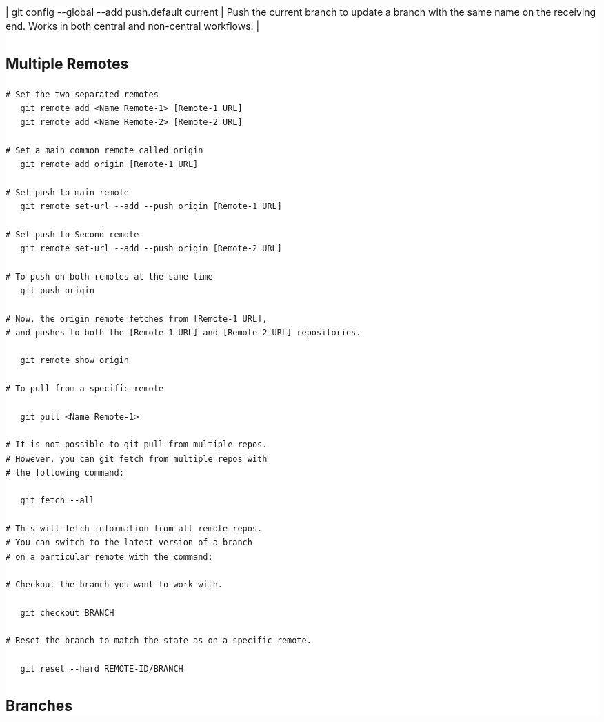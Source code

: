 | git config --global --add push.default current | Push the current branch to update a branch with the same name on the receiving end. Works in both central and non-central workflows. |

## Multiple Remotes

```text
# Set the two separated remotes
   git remote add <Name Remote-1> [Remote-1 URL]
   git remote add <Name Remote-2> [Remote-2 URL]

# Set a main common remote called origin
   git remote add origin [Remote-1 URL]

# Set push to main remote
   git remote set-url --add --push origin [Remote-1 URL]

# Set push to Second remote
   git remote set-url --add --push origin [Remote-2 URL]

# To push on both remotes at the same time
   git push origin

# Now, the origin remote fetches from [Remote-1 URL], 
# and pushes to both the [Remote-1 URL] and [Remote-2 URL] repositories.

   git remote show origin

# To pull from a specific remote

   git pull <Name Remote-1>

# It is not possible to git pull from multiple repos. 
# However, you can git fetch from multiple repos with
# the following command:

   git fetch --all

# This will fetch information from all remote repos. 
# You can switch to the latest version of a branch 
# on a particular remote with the command:

# Checkout the branch you want to work with.

   git checkout BRANCH

# Reset the branch to match the state as on a specific remote.

   git reset --hard REMOTE-ID/BRANCH

```

## Branches
